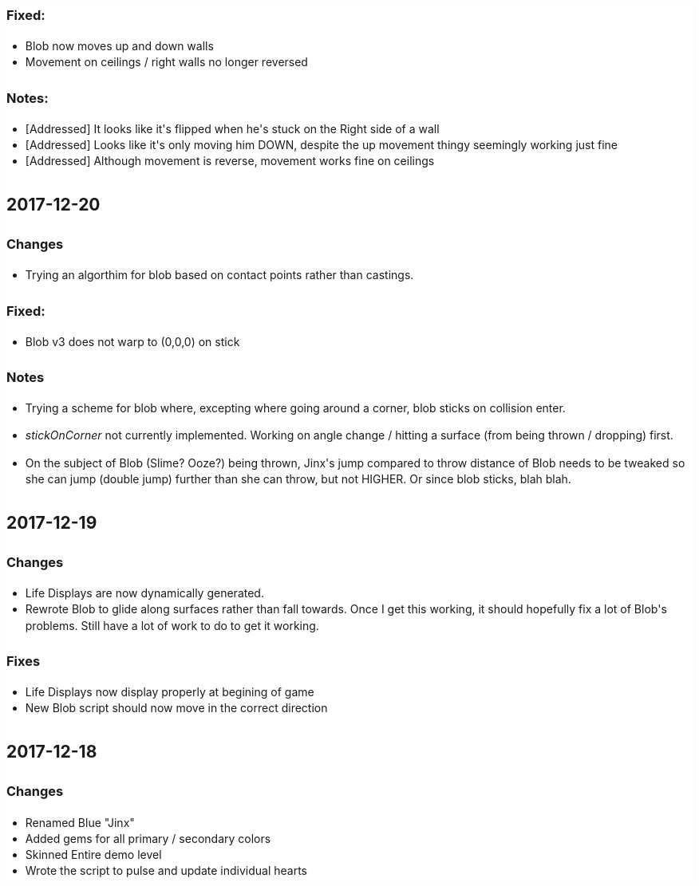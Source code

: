 ### Fixed:
- Blob now moves up and down walls
- Movement on ceilings / right walls no longer reversed

### Notes: 
- [Addressed] It looks like it's flipped when he's stuck on the Right side of a wall
- [Addressed] Looks like it's only moving him DOWN, despite the up movement thingy seemingly working just fine
- [Addressed] Although movement is reverse, movement works fine on ceilings


## 2017-12-20
### Changes
- Trying an algorthim for blob based on contact points rather than castings.

### Fixed:
- Blob v3 does not warp to (0,0,0) on stick

### Notes
- Trying a scheme for blob where, excepting where going around a corner, blob sticks on collision enter.
- *stickOnCorner* not currently implemented. Working on angle change / hitting a surface (from being thrown / dropping) first.

- On the subject of Blob (Slime? Ooze?) being thrown, Jinx's jump compared to throw distance of Blob needs to be tweaked so she can jump (double jump) further than she can throw, but not HIGHER. Or since blob sticks, blah blah.


## 2017-12-19
### Changes
- Life Displays are now dynamically generated. 
- Rewrote Blob to glide along surfaces rather than fall towards. Once I get this working, it should hopefully fix a lot of Blob's problems. Still have a lot of work to do to get it working.


### Fixes
- Life Displays now display properly at begining of game
- New Blob script should now move in the correct direction


## 2017-12-18
### Changes
- Renamed Blue "Jinx"
- Added gems for all primary / secondary colors
- Skinned Entire demo level
- Wrote the script to pulse and update individual hearts
